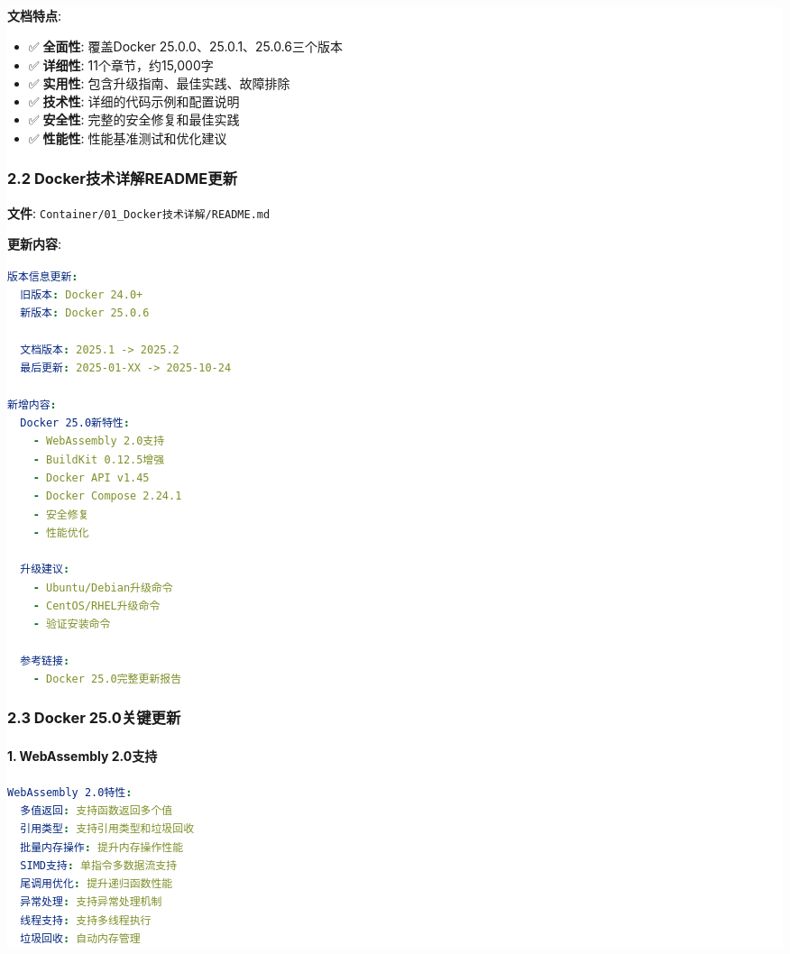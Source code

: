 **文档特点**:

- ✅ **全面性**: 覆盖Docker 25.0.0、25.0.1、25.0.6三个版本
- ✅ **详细性**: 11个章节，约15,000字
- ✅ **实用性**: 包含升级指南、最佳实践、故障排除
- ✅ **技术性**: 详细的代码示例和配置说明
- ✅ **安全性**: 完整的安全修复和最佳实践
- ✅ **性能性**: 性能基准测试和优化建议

### 2.2 Docker技术详解README更新

**文件**: `Container/01_Docker技术详解/README.md`

**更新内容**:

```yaml
版本信息更新:
  旧版本: Docker 24.0+
  新版本: Docker 25.0.6
  
  文档版本: 2025.1 -> 2025.2
  最后更新: 2025-01-XX -> 2025-10-24

新增内容:
  Docker 25.0新特性:
    - WebAssembly 2.0支持
    - BuildKit 0.12.5增强
    - Docker API v1.45
    - Docker Compose 2.24.1
    - 安全修复
    - 性能优化
  
  升级建议:
    - Ubuntu/Debian升级命令
    - CentOS/RHEL升级命令
    - 验证安装命令
  
  参考链接:
    - Docker 25.0完整更新报告
```

### 2.3 Docker 25.0关键更新

#### 1. WebAssembly 2.0支持

```yaml
WebAssembly 2.0特性:
  多值返回: 支持函数返回多个值
  引用类型: 支持引用类型和垃圾回收
  批量内存操作: 提升内存操作性能
  SIMD支持: 单指令多数据流支持
  尾调用优化: 提升递归函数性能
  异常处理: 支持异常处理机制
  线程支持: 支持多线程执行
  垃圾回收: 自动内存管理
```
